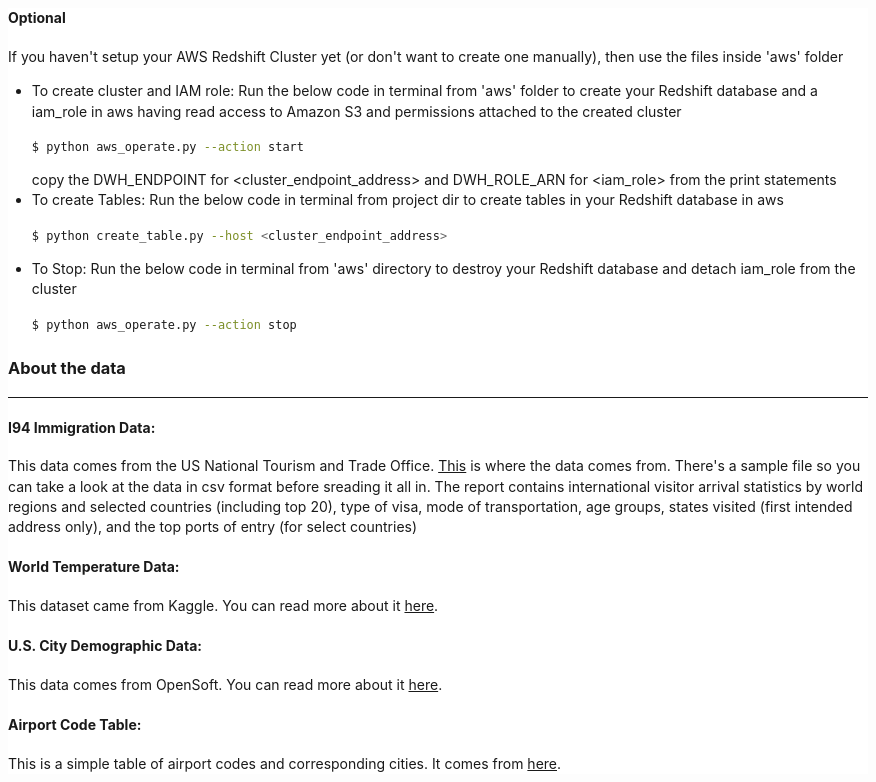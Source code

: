 #### Optional
If you haven't setup your AWS Redshift Cluster yet 
(or don't want to create one manually), then use the files
 inside 'aws' folder 
- To create cluster and IAM role: Run the below code in terminal from 'aws' folder to create your Redshift database and a
    iam_role in aws having read access to Amazon S3 and permissions 
    attached to the created cluster
    ```bash
    $ python aws_operate.py --action start
    ```
    copy the DWH_ENDPOINT for <cluster_endpoint_address> and DWH_ROLE_ARN 
    for <iam_role> from the print statements 
- To create Tables: Run the below code in terminal from project dir to create tables in your Redshift database
    in aws 
    ```bash
    $ python create_table.py --host <cluster_endpoint_address>

- To Stop: Run the below code in terminal from 'aws' directory to destroy your Redshift database and
    detach iam_role from the cluster 
    ```bash
    $ python aws_operate.py --action stop
    ```

### About the data

---
#### I94 Immigration Data: 
This data comes from the US National Tourism and Trade Office. 
[This](https://travel.trade.gov/research/reports/i94/historical/2016.html) 
is where the data comes from. There's a sample file so you can take a look 
at the data in csv format before sreading it all in. The report contains 
international visitor arrival statistics by world regions and selected 
countries (including top 20), type of visa, mode of transportation, 
age groups, states visited (first intended address only), and the top 
ports of entry (for select countries)

#### World Temperature Data: 
This dataset came from Kaggle. You can read more about it [here](https://www.kaggle.com/berkeleyearth/climate-change-earth-surface-temperature-data).

#### U.S. City Demographic Data: 
This data comes from OpenSoft. You can read more about it [here](https://public.opendatasoft.com/explore/dataset/us-cities-demographics/export/).

#### Airport Code Table: 
This is a simple table of airport codes and corresponding cities. It comes from [here](https://datahub.io/core/airport-codes#data).
